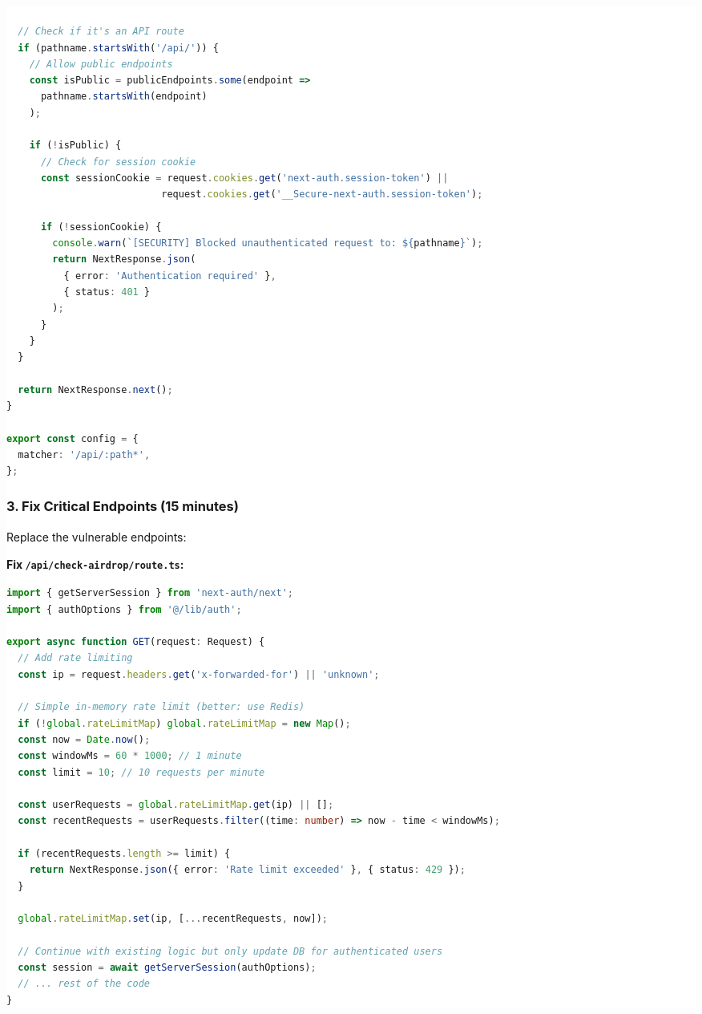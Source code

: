 ```typescript
  
  // Check if it's an API route
  if (pathname.startsWith('/api/')) {
    // Allow public endpoints
    const isPublic = publicEndpoints.some(endpoint => 
      pathname.startsWith(endpoint)
    );
    
    if (!isPublic) {
      // Check for session cookie
      const sessionCookie = request.cookies.get('next-auth.session-token') || 
                           request.cookies.get('__Secure-next-auth.session-token');
      
      if (!sessionCookie) {
        console.warn(`[SECURITY] Blocked unauthenticated request to: ${pathname}`);
        return NextResponse.json(
          { error: 'Authentication required' },
          { status: 401 }
        );
      }
    }
  }
  
  return NextResponse.next();
}

export const config = {
  matcher: '/api/:path*',
};
```

### 3. Fix Critical Endpoints (15 minutes)

Replace the vulnerable endpoints:

**Fix `/api/check-airdrop/route.ts`:**
```typescript
import { getServerSession } from 'next-auth/next';
import { authOptions } from '@/lib/auth';

export async function GET(request: Request) {
  // Add rate limiting
  const ip = request.headers.get('x-forwarded-for') || 'unknown';
  
  // Simple in-memory rate limit (better: use Redis)
  if (!global.rateLimitMap) global.rateLimitMap = new Map();
  const now = Date.now();
  const windowMs = 60 * 1000; // 1 minute
  const limit = 10; // 10 requests per minute
  
  const userRequests = global.rateLimitMap.get(ip) || [];
  const recentRequests = userRequests.filter((time: number) => now - time < windowMs);
  
  if (recentRequests.length >= limit) {
    return NextResponse.json({ error: 'Rate limit exceeded' }, { status: 429 });
  }
  
  global.rateLimitMap.set(ip, [...recentRequests, now]);
  
  // Continue with existing logic but only update DB for authenticated users
  const session = await getServerSession(authOptions);
  // ... rest of the code
}
```